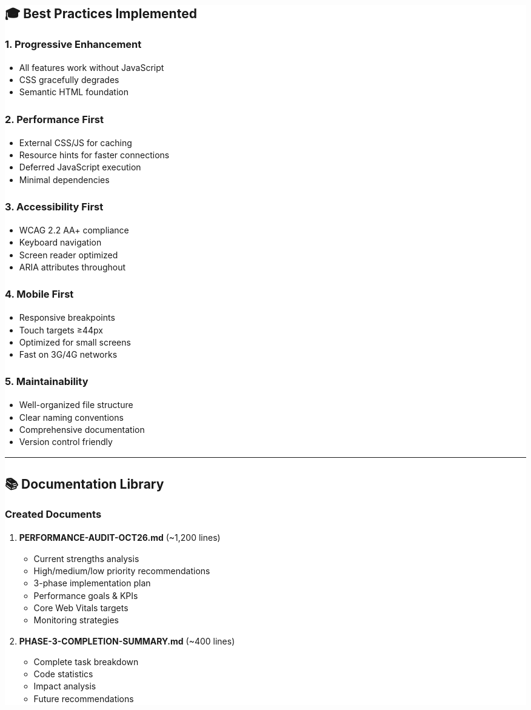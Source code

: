 
## 🎓 Best Practices Implemented

### 1. **Progressive Enhancement**
- All features work without JavaScript
- CSS gracefully degrades
- Semantic HTML foundation

### 2. **Performance First**
- External CSS/JS for caching
- Resource hints for faster connections
- Deferred JavaScript execution
- Minimal dependencies

### 3. **Accessibility First**
- WCAG 2.2 AA+ compliance
- Keyboard navigation
- Screen reader optimized
- ARIA attributes throughout

### 4. **Mobile First**
- Responsive breakpoints
- Touch targets ≥44px
- Optimized for small screens
- Fast on 3G/4G networks

### 5. **Maintainability**
- Well-organized file structure
- Clear naming conventions
- Comprehensive documentation
- Version control friendly

---

## 📚 Documentation Library

### Created Documents

1. **PERFORMANCE-AUDIT-OCT26.md** (~1,200 lines)
   - Current strengths analysis
   - High/medium/low priority recommendations
   - 3-phase implementation plan
   - Performance goals & KPIs
   - Core Web Vitals targets
   - Monitoring strategies

2. **PHASE-3-COMPLETION-SUMMARY.md** (~400 lines)
   - Complete task breakdown
   - Code statistics
   - Impact analysis
   - Future recommendations
